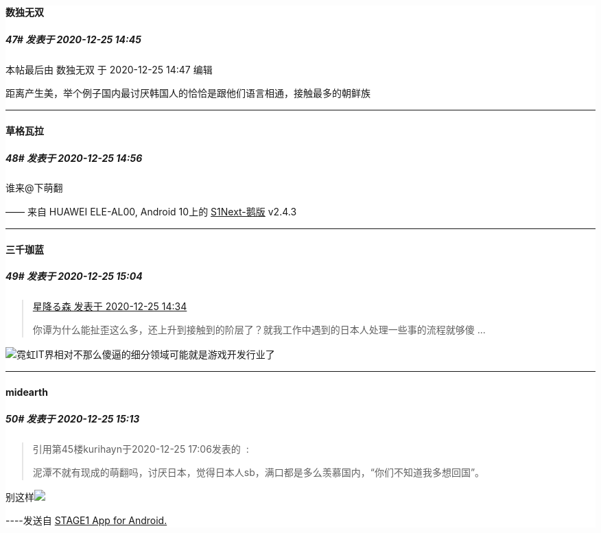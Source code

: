 ####  数独无双  
##### 47#       发表于 2020-12-25 14:45



 本帖最后由 数独无双 于 2020-12-25 14:47 编辑 

距离产生美，举个例子国内最讨厌韩国人的恰恰是跟他们语言相通，接触最多的朝鲜族







*****

####  草格瓦拉  
##### 48#       发表于 2020-12-25 14:56




谁来@下萌翻

—— 来自 HUAWEI ELE-AL00, Android 10上的 [S1Next-鹅版](https://github.com/ykrank/S1-Next/releases) v2.4.3







*****

####  三千珈蓝  
##### 49#       发表于 2020-12-25 15:04



<blockquote><a href="httphttps://bbs.saraba1st.com/2b/forum.php?mod=redirect&amp;goto=findpost&amp;pid=49840808&amp;ptid=1979494" target="_blank">星降る森 发表于 2020-12-25 14:34</a>

你谭为什么能扯歪这么多，还上升到接触到的阶层了？就我工作中遇到的日本人处理一些事的流程就够傻 ...</blockquote>
<img src="https://static.saraba1st.com/image/smiley/face2017/067.png" referrerpolicy="no-referrer">霓虹IT界相对不那么傻逼的细分领域可能就是游戏开发行业了







*****

####  midearth  
##### 50#       发表于 2020-12-25 15:13



<blockquote>引用第45楼kurihayn于2020-12-25 17:06发表的  :

泥潭不就有现成的萌翻吗，讨厌日本，觉得日本人sb，满口都是多么羡慕国内，“你们不知道我多想回国”。</blockquote>
别这样<img src="https://static.saraba1st.com/image/smiley/face2017/049.png" referrerpolicy="no-referrer">


----发送自 [STAGE1 App for Android.](http://stage1.5j4m.com/?1.36)
